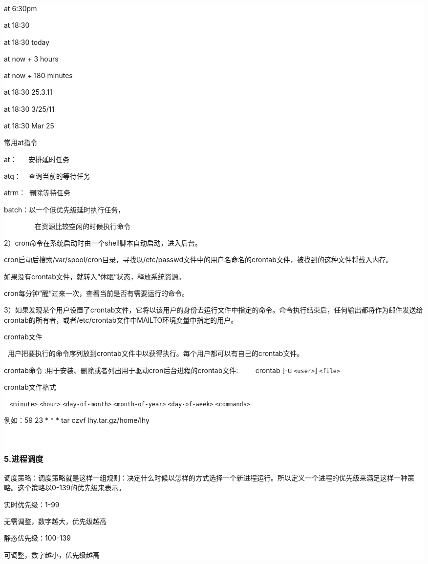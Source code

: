 at 6:30pm

at 18:30

at 18:30 today

at now + 3 hours

at now + 180 minutes

at 18:30 25.3.11

at 18:30 3/25/11

at 18:30 Mar 25

常用at指令

at：      安排延时任务

atq：    查询当前的等待任务

atrm：  删除等待任务

batch：以一个低优先级延时执行任务，

                在资源比较空闲的时候执行命令 

2）cron命令在系统启动时由一个shell脚本自动启动，进入后台。

cron启动后搜索/var/spool/cron目录，寻找以/etc/passwd文件中的用户名命名的crontab文件，被找到的这种文件将载入内存。

如果没有crontab文件，就转入“休眠”状态，释放系统资源。

cron每分钟“醒”过来一次，查看当前是否有需要运行的命令。

3）如果发现某个用户设置了crontab文件，它将以该用户的身份去运行文件中指定的命令。命令执行结束后，任何输出都将作为邮件发送给crontab的所有者，或者/etc/crontab文件中MAILTO环境变量中指定的用户。

crontab文件

  用户把要执行的命令序列放到crontab文件中以获得执行。每个用户都可以有自己的crontab文件。

crontab命令 :用于安装、删除或者列出用于驱动cron后台进程的crontab文件:         crontab [-u `<user>`] `<file>`

crontab文件格式

   `<minute>` `<hour>` `<day-of-month>` `<month-of-year>` `<day-of-week>` `<commands>`

例如：59 23 * * * tar czvf lhy.tar.gz/home/lhy

 

### 5.进程调度

调度策略：调度策略就是这样一组规则：决定什么时候以怎样的方式选择一个新进程运行。所以定义一个进程的优先级来满足这样一种策略。这个策略以0-139的优先级来表示。

实时优先级：1-99

无需调整，数字越大，优先级越高

静态优先级：100-139

可调整，数字越小，优先级越高 

